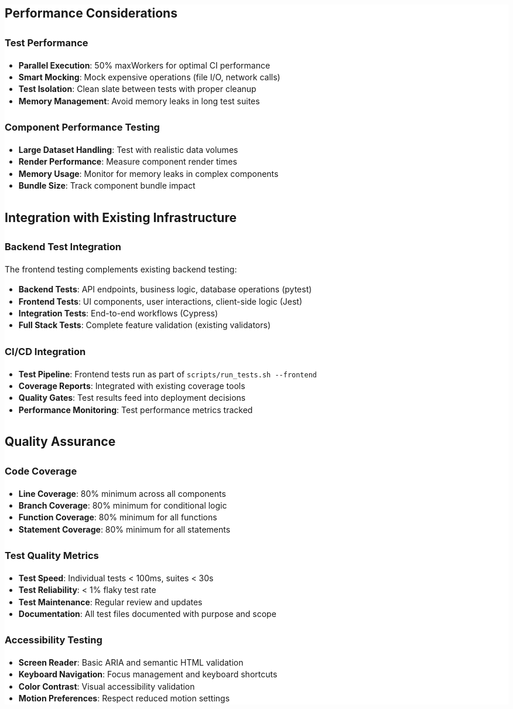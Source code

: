 ## Performance Considerations

### Test Performance
- **Parallel Execution**: 50% maxWorkers for optimal CI performance  
- **Smart Mocking**: Mock expensive operations (file I/O, network calls)
- **Test Isolation**: Clean slate between tests with proper cleanup
- **Memory Management**: Avoid memory leaks in long test suites

### Component Performance Testing
- **Large Dataset Handling**: Test with realistic data volumes
- **Render Performance**: Measure component render times
- **Memory Usage**: Monitor for memory leaks in complex components
- **Bundle Size**: Track component bundle impact

## Integration with Existing Infrastructure

### Backend Test Integration
The frontend testing complements existing backend testing:
- **Backend Tests**: API endpoints, business logic, database operations (pytest)
- **Frontend Tests**: UI components, user interactions, client-side logic (Jest)
- **Integration Tests**: End-to-end workflows (Cypress)
- **Full Stack Tests**: Complete feature validation (existing validators)

### CI/CD Integration
- **Test Pipeline**: Frontend tests run as part of `scripts/run_tests.sh --frontend`
- **Coverage Reports**: Integrated with existing coverage tools
- **Quality Gates**: Test results feed into deployment decisions
- **Performance Monitoring**: Test performance metrics tracked

## Quality Assurance

### Code Coverage
- **Line Coverage**: 80% minimum across all components
- **Branch Coverage**: 80% minimum for conditional logic
- **Function Coverage**: 80% minimum for all functions
- **Statement Coverage**: 80% minimum for all statements

### Test Quality Metrics
- **Test Speed**: Individual tests < 100ms, suites < 30s
- **Test Reliability**: < 1% flaky test rate
- **Test Maintenance**: Regular review and updates
- **Documentation**: All test files documented with purpose and scope

### Accessibility Testing
- **Screen Reader**: Basic ARIA and semantic HTML validation
- **Keyboard Navigation**: Focus management and keyboard shortcuts
- **Color Contrast**: Visual accessibility validation  
- **Motion Preferences**: Respect reduced motion settings

